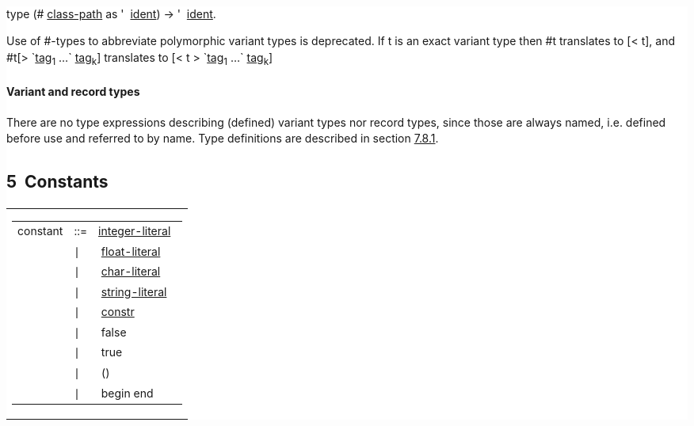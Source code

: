 type (<span class="c004">#</span> <a class="syntax" href="names.html#class-path"><span class="c010">class-path</span></a> <span class="c002"><span class="c003">as</span> <span class="c003">'</span></span> &nbsp;<a class="syntax" href="lex.html#ident"><span class="c010">ident</span></a>) <span class="c002"><span class="c003">-&gt;</span> <span class="c003">'</span></span> &nbsp;<a class="syntax" href="lex.html#ident"><span class="c010">ident</span></a>.
</p><p>Use of #-types to abbreviate polymorphic variant types is deprecated.
If <span class="c010">t</span> is an exact variant type then <span class="c004">#</span><span class="c010">t</span> translates to <span class="c002"><span class="c003">[&lt;</span> <span class="c010">t</span><span class="c003">]</span></span>,
and <span class="c002"><span class="c003">#</span><span class="c010">t</span><span class="c003">[&gt;</span> <span class="c003">`</span></span><a class="syntax" href="names.html#tag-name"><span class="c010">tag</span></a><sub>1</sub> …<span class="c004">`</span>&nbsp;<a class="syntax" href="names.html#tag-name"><span class="c010">tag</span></a><sub><span class="c009">k</span></sub><span class="c004">]</span> translates to
<span class="c002"><span class="c003">[&lt;</span> <span class="c010">t</span> <span class="c003">&gt;</span> <span class="c003">`</span></span><a class="syntax" href="names.html#tag-name"><span class="c010">tag</span></a><sub>1</sub> …<span class="c004">`</span>&nbsp;<a class="syntax" href="names.html#tag-name"><span class="c010">tag</span></a><sub><span class="c009">k</span></sub><span class="c004">]</span></p><h4 class="subsubsection" id="sec113">Variant and record types</h4>
<p>There are no type expressions describing (defined) variant types nor
record types, since those are always named, i.e. defined before use
and referred to by name. Type definitions are described in
section&nbsp;<a href="typedecl.html#s%3Atype-defs">7.8.1</a>.

</p>











<h2 class="section" id="sec114">5&nbsp;&nbsp;Constants</h2>
<p><a id="hevea_manual.kwd11"></a>
<a id="hevea_manual.kwd12"></a>
<a id="hevea_manual.kwd13"></a>
<a id="hevea_manual.kwd14"></a></p><div class="syntax"><table class="display dcenter"><tbody><tr class="c019"><td class="dcell"><table class="c001 cellpading0"><tbody><tr><td class="c018">
<a class="syntax" id="constant"><span class="c010">constant</span></a></td><td class="c015">::=</td><td class="c017">
<a class="syntax" href="lex.html#integer-literal"><span class="c010">integer-literal</span></a>
&nbsp;</td></tr>
<tr><td class="c018">&nbsp;</td><td class="c015">∣</td><td class="c017">&nbsp;<a class="syntax" href="lex.html#float-literal"><span class="c010">float-literal</span></a>
&nbsp;</td></tr>
<tr><td class="c018">&nbsp;</td><td class="c015">∣</td><td class="c017">&nbsp;<a class="syntax" href="lex.html#char-literal"><span class="c010">char-literal</span></a>
&nbsp;</td></tr>
<tr><td class="c018">&nbsp;</td><td class="c015">∣</td><td class="c017">&nbsp;<a class="syntax" href="lex.html#string-literal"><span class="c010">string-literal</span></a>
&nbsp;</td></tr>
<tr><td class="c018">&nbsp;</td><td class="c015">∣</td><td class="c017">&nbsp;<a class="syntax" href="names.html#constr"><span class="c010">constr</span></a>
&nbsp;</td></tr>
<tr><td class="c018">&nbsp;</td><td class="c015">∣</td><td class="c017">&nbsp;<span class="c004">false</span>
&nbsp;</td></tr>
<tr><td class="c018">&nbsp;</td><td class="c015">∣</td><td class="c017">&nbsp;<span class="c004">true</span>
&nbsp;</td></tr>
<tr><td class="c018">&nbsp;</td><td class="c015">∣</td><td class="c017">&nbsp;<span class="c004">()</span>
&nbsp;</td></tr>
<tr><td class="c018">&nbsp;</td><td class="c015">∣</td><td class="c017">&nbsp;<span class="c004">begin</span>&nbsp;<span class="c004">end</span>